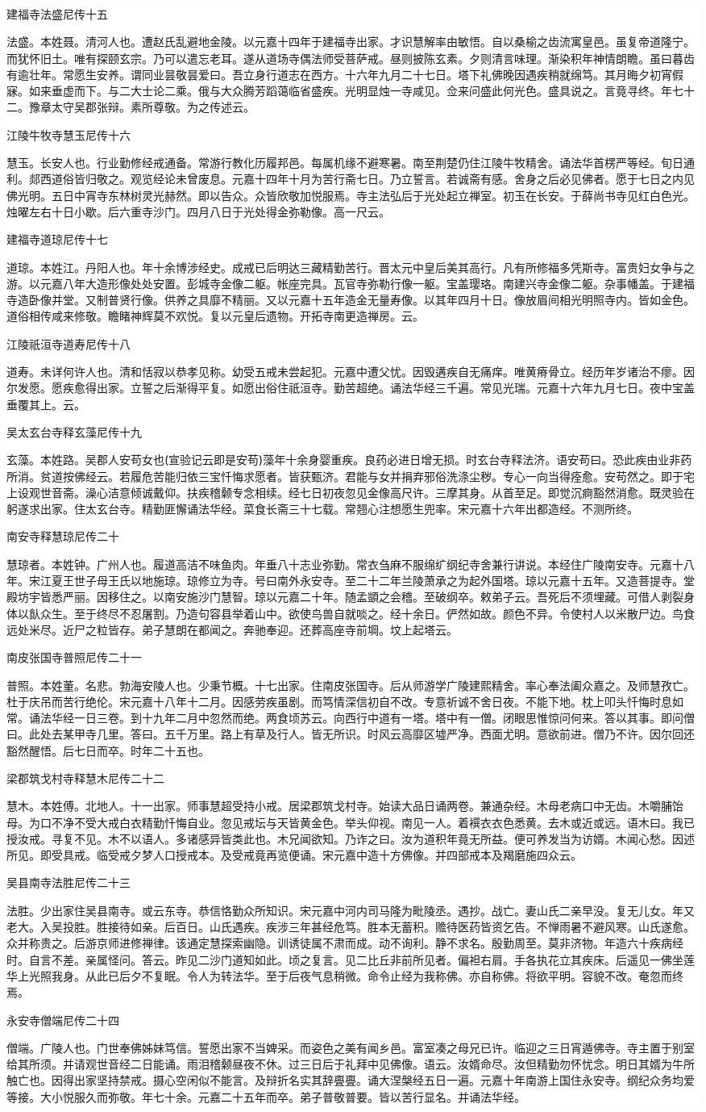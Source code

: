 建福寺法盛尼传十五  

法盛。本姓聂。清河人也。遭赵氏乱避地金陵。以元嘉十四年于建福寺出家。才识慧解率由敏悟。自以桑榆之齿流寓皇邑。虽复帝道隆宁。而犹怀旧土。唯有探颐玄宗。乃可以遣忘老耳。遂从道场寺偶法师受菩萨戒。昼则披陈玄素。夕则清言味理。渐染积年神情朗瞻。虽曰暮齿有逾壮年。常愿生安养。谓同业昙敬昙爱曰。吾立身行道志在西方。十六年九月二十七日。塔下礼佛晚因遇疾稍就绵笃。其月晦夕初宵假寐。如来垂虚而下。与二大士论二乘。俄与大众腾芳蹈蔼临省盛疾。光明显烛一寺咸见。佥来问盛此何光色。盛具说之。言竟寻终。年七十二。豫章太守吴郡张辩。素所尊敬。为之传述云。  

江陵牛牧寺慧玉尼传十六  

慧玉。长安人也。行业勤修经戒通备。常游行教化历履邦邑。每属机缘不避寒暑。南至荆楚仍住江陵牛牧精舍。诵法华首楞严等经。旬日通利。郯西道俗皆归敬之。观览经论未曾废息。元嘉十四年十月为苦行斋七日。乃立誓言。若诚斋有感。舍身之后必见佛者。愿于七日之内见佛光明。五日中宵寺东林树灵光赫然。即以告众。众皆欣敬加悦服焉。寺主法弘后于光处起立禅室。初玉在长安。于薛尚书寺见红白色光。烛曜左右十日小歇。后六重寺沙门。四月八日于光处得金弥勒像。高一尺云。  

建福寺道琼尼传十七  

道琼。本姓江。丹阳人也。年十余博涉经史。成戒已后明达三藏精勤苦行。晋太元中皇后美其高行。凡有所修福多凭斯寺。富贵妇女争与之游。以元嘉八年大造形像处处安置。彭城寺金像二躯。帐座完具。瓦官寺弥勒行像一躯。宝盖璎珞。南建兴寺金像二躯。杂事幡盖。于建福寺造卧像并堂。又制普贤行像。供养之具靡不精丽。又以元嘉十五年造金无量寿像。以其年四月十日。像放眉间相光明照寺内。皆如金色。道俗相传咸来修敬。瞻睹神辉莫不欢悦。复以元皇后遗物。开拓寺南更造禅房。云。  

江陵祇洹寺道寿尼传十八  

道寿。未详何许人也。清和恬寂以恭孝见称。幼受五戒未尝起犯。元嘉中遭父忧。因毁遘疾自无痛痒。唯黄瘠骨立。经历年岁诸治不瘳。因尔发愿。愿疾愈得出家。立誓之后渐得平复。如愿出俗住祇洹寺。勤苦超绝。诵法华经三千遍。常见光瑞。元嘉十六年九月七日。夜中宝盖垂覆其上。云。  

吴太玄台寺释玄藻尼传十九  

玄藻。本姓路。吴郡人安苟女也(宣验记云即是安苟)藻年十余身婴重疾。良药必进日增无损。时玄台寺释法济。语安苟曰。恐此疾由业非药所消。贫道按佛经云。若履危苦能归依三宝忏悔求愿者。皆获甄济。君能与女并捐弃邪俗洗涤尘秽。专心一向当得痊愈。安苟然之。即于宅上设观世音斋。澡心洁意倾诚戴仰。扶疾稽颡专念相续。经七日初夜忽见金像高尺许。三摩其身。从首至足。即觉沉痾豁然消愈。既灵验在躬遂求出家。住太玄台寺。精勤匪懈诵法华经。菜食长斋三十七载。常翘心注想愿生兜率。宋元嘉十六年出都造经。不测所终。  

南安寺释慧琼尼传二十  

慧琼者。本姓钟。广州人也。履道高洁不味鱼肉。年垂八十志业弥勤。常衣刍麻不服绵纩纲纪寺舍兼行讲说。本经住广陵南安寺。元嘉十八年。宋江夏王世子母王氏以地施琼。琼修立为寺。号曰南外永安寺。至二十二年兰陵萧承之为起外国塔。琼以元嘉十五年。又造菩提寺。堂殿坊宇皆悉严丽。因移住之。以南安施沙门慧智。琼以元嘉二十年。随孟顗之会稽。至破纲卒。敕弟子云。吾死后不须埋藏。可借人剥裂身体以飤众生。至于终尽不忍屠割。乃造句容县举着山中。欲使鸟兽自就啖之。经十余日。俨然如故。颜色不异。令使村人以米散尸边。鸟食远处米尽。近尸之粒皆存。弟子慧朗在都闻之。奔驰奉迎。还葬高座寺前堈。坟上起塔云。  

南皮张国寺普照尼传二十一  

普照。本姓董。名悲。勃海安陵人也。少秉节概。十七出家。住南皮张国寺。后从师游学广陵建熙精舍。率心奉法阖众嘉之。及师慧孜亡。杜于庆吊而苦行绝伦。宋元嘉十八年十二月。因感劳疾虽剧。而笃情深信初自不改。专意祈诚不舍日夜。不能下地。枕上叩头忏悔时息如常。诵法华经一日三卷。到十九年二月中忽然而绝。两食顷苏云。向西行中道有一塔。塔中有一僧。闭眼思惟惊问何来。答以其事。即问僧曰。此处去某甲寺几里。答曰。五千万里。路上有草及行人。皆无所识。时风云高靡区墟严净。西面尤明。意欲前进。僧乃不许。因尔回还豁然醒悟。后七日而卒。时年二十五也。  

梁郡筑戈村寺释慧木尼传二十二  

慧木。本姓傅。北地人。十一出家。师事慧超受持小戒。居梁郡筑戈村寺。始读大品日诵两卷。兼通杂经。木母老病口中无齿。木嚼脯饴母。为口不净不受大戒白衣精勤忏悔自业。忽见戒坛与天皆黄金色。举头仰视。南见一人。着襈衣衣色悉黄。去木或近或远。语木曰。我已授汝戒。寻复不见。木不以语人。多诸感异皆类此也。木兄闻欲知。乃诈之曰。汝为道积年竟无所益。便可养发当为访婿。木闻心愁。因述所见。即受具戒。临受戒夕梦人口授戒本。及受戒竟再览便诵。宋元嘉中造十方佛像。并四部戒本及羯磨施四众云。  

吴县南寺法胜尼传二十三  

法胜。少出家住吴县南寺。或云东寺。恭信恪勤众所知识。宋元嘉中河内司马隆为毗陵丞。遇抄。战亡。妻山氏二亲早没。复无儿女。年又老大。入吴投胜。胜接待如亲。后百日。山氏遇疾。疾涉三年甚经危笃。胜本无蓄积。赡待医药皆资乞告。不惮雨暑不避风寒。山氏遂愈。众并称贵之。后游京师进修禅律。该通定慧探索幽隐。训诱徒属不肃而成。动不询利。静不求名。殷勤周至。莫非济物。年造六十疾病经时。自言不差。亲属怪问。答云。昨见二沙门道知如此。顷之复言。见二比丘非前所见者。偏袒右肩。手各执花立其疾床。后遥见一佛坐莲华上光照我身。从此已后夕不复眠。令人为转法华。至于后夜气息稍微。命令止经为我称佛。亦自称佛。将欲平明。容貌不改。奄忽而终焉。  

永安寺僧端尼传二十四  

僧端。广陵人也。门世奉佛姊妹笃信。誓愿出家不当婢采。而姿色之美有闻乡邑。富室凑之母兄已许。临迎之三日宵遁佛寺。寺主置于别室给其所须。并请观世音经二日能诵。雨泪稽颡昼夜不休。过三日后于礼拜中见佛像。语云。汝婿命尽。汝但精勤勿怀忧念。明日其婿为牛所触亡也。因得出家坚持禁戒。摄心空闲似不能言。及辩折名实其辞亹亹。诵大涅槃经五日一遍。元嘉十年南游上国住永安寺。纲纪众务均爱等接。大小悦服久而弥敬。年七十余。元嘉二十五年而卒。弟子普敬普要。皆以苦行显名。并诵法华经。  
